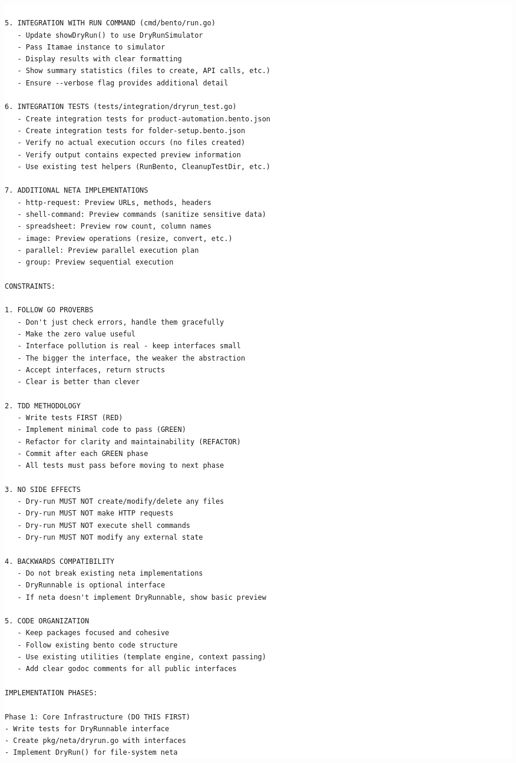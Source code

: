 ```

5. INTEGRATION WITH RUN COMMAND (cmd/bento/run.go)
   - Update showDryRun() to use DryRunSimulator
   - Pass Itamae instance to simulator
   - Display results with clear formatting
   - Show summary statistics (files to create, API calls, etc.)
   - Ensure --verbose flag provides additional detail

6. INTEGRATION TESTS (tests/integration/dryrun_test.go)
   - Create integration tests for product-automation.bento.json
   - Create integration tests for folder-setup.bento.json
   - Verify no actual execution occurs (no files created)
   - Verify output contains expected preview information
   - Use existing test helpers (RunBento, CleanupTestDir, etc.)

7. ADDITIONAL NETA IMPLEMENTATIONS
   - http-request: Preview URLs, methods, headers
   - shell-command: Preview commands (sanitize sensitive data)
   - spreadsheet: Preview row count, column names
   - image: Preview operations (resize, convert, etc.)
   - parallel: Preview parallel execution plan
   - group: Preview sequential execution

CONSTRAINTS:

1. FOLLOW GO PROVERBS
   - Don't just check errors, handle them gracefully
   - Make the zero value useful
   - Interface pollution is real - keep interfaces small
   - The bigger the interface, the weaker the abstraction
   - Accept interfaces, return structs
   - Clear is better than clever

2. TDD METHODOLOGY
   - Write tests FIRST (RED)
   - Implement minimal code to pass (GREEN)
   - Refactor for clarity and maintainability (REFACTOR)
   - Commit after each GREEN phase
   - All tests must pass before moving to next phase

3. NO SIDE EFFECTS
   - Dry-run MUST NOT create/modify/delete any files
   - Dry-run MUST NOT make HTTP requests
   - Dry-run MUST NOT execute shell commands
   - Dry-run MUST NOT modify any external state

4. BACKWARDS COMPATIBILITY
   - Do not break existing neta implementations
   - DryRunnable is optional interface
   - If neta doesn't implement DryRunnable, show basic preview

5. CODE ORGANIZATION
   - Keep packages focused and cohesive
   - Follow existing bento code structure
   - Use existing utilities (template engine, context passing)
   - Add clear godoc comments for all public interfaces

IMPLEMENTATION PHASES:

Phase 1: Core Infrastructure (DO THIS FIRST)
- Write tests for DryRunnable interface
- Create pkg/neta/dryrun.go with interfaces
- Implement DryRun() for file-system neta
```